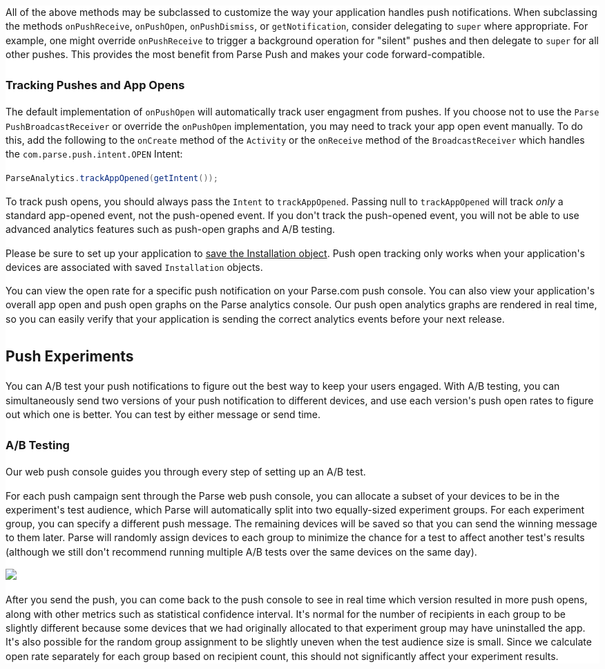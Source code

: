 All of the above methods may be subclassed to customize the way your application handles push notifications. When subclassing the methods `onPushReceive`, `onPushOpen`, `onPushDismiss`, or `getNotification`, consider delegating to `super` where appropriate. For example, one might override `onPushReceive` to trigger a background operation for "silent" pushes and then delegate to `super` for all other pushes. This provides the most benefit from Parse Push and makes your code forward-compatible.

### Tracking Pushes and App Opens

The default implementation of `onPushOpen` will automatically track user engagment from pushes. If you choose not to use the `ParsePushBroadcastReceiver` or override the `onPushOpen` implementation, you may need to track your app open event manually. To do this, add the following to the `onCreate` method of the `Activity` or the `onReceive` method of the `BroadcastReceiver` which handles the `com.parse.push.intent.OPEN` Intent:

```java
ParseAnalytics.trackAppOpened(getIntent());
```

To track push opens, you should always pass the `Intent` to `trackAppOpened`. Passing null to `trackAppOpened` will track _only_ a standard app-opened event, not the push-opened event. If you don't track the push-opened event, you will not be able to use advanced analytics features such as push-open graphs and A/B testing.

Please be sure to set up your application to [save the Installation object](#push-notifications-installations). Push open tracking only works when your application's devices are associated with saved `Installation` objects.

You can view the open rate for a specific push notification on your Parse.com push console. You can also view your application's overall app open and push open graphs on the Parse analytics console.  Our push open analytics graphs are rendered in real time, so you can easily verify that your application is sending the correct analytics events before your next release.

## Push Experiments

You can A/B test your push notifications to figure out the best way to keep your users engaged. With A/B testing, you can simultaneously send two versions of your push notification to different devices, and use each version's push open rates to figure out which one is better.  You can test by either message or send time.

### A/B Testing

Our web push console guides you through every step of setting up an A/B test.

For each push campaign sent through the Parse web push console, you can allocate a subset of your devices to be in the experiment's test audience, which Parse will automatically split into two equally-sized experiment groups. For each experiment group, you can specify a different push message. The remaining devices will be saved so that you can send the winning message to them later. Parse will randomly assign devices to each group to minimize the chance for a test to affect another test's results (although we still don't recommend running multiple A/B tests over the same devices on the same day).

![](/images/docs/ios_push/experiment_enable.png)

After you send the push, you can come back to the push console to see in real time which version resulted in more push opens, along with other metrics such as statistical confidence interval. It's normal for the number of recipients in each group to be slightly different because some devices that we had originally allocated to that experiment group may have uninstalled the app. It's also possible for the  random group assignment to be slightly uneven when the test audience size is small. Since we calculate open rate separately for each group based on recipient count, this should not significantly affect your experiment results.
